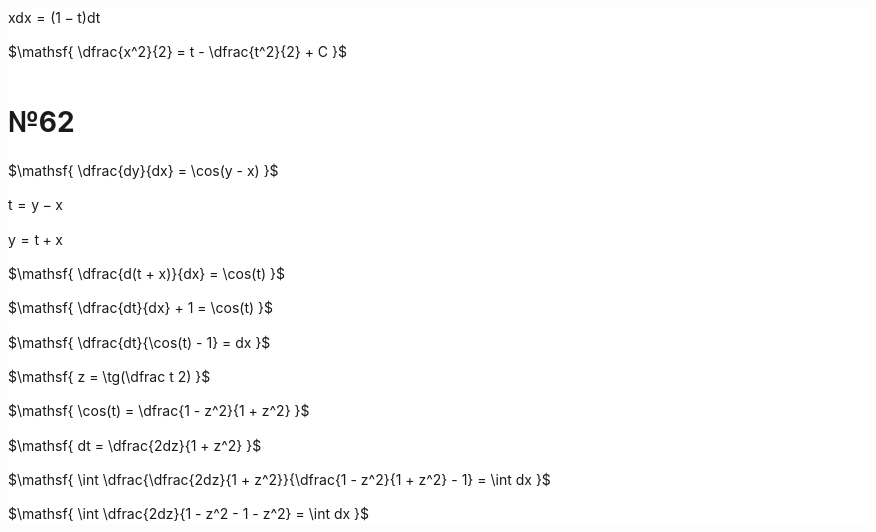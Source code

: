 $\mathsf{  
xdx = (1 - t) dt  
}$

$\mathsf{  
\dfrac{x^2}{2} = t - \dfrac{t^2}{2} + C  
}$

  

# №62

$\mathsf{  
\dfrac{dy}{dx} = \cos(y - x)  
}$

  

$\mathsf{  
t = y - x  
}$

$\mathsf{  
y = t + x  
}$

  

$\mathsf{  
\dfrac{d(t + x)}{dx} = \cos(t)  
}$

$\mathsf{  
\dfrac{dt}{dx} + 1 = \cos(t)  
}$

$\mathsf{  
\dfrac{dt}{\cos(t) - 1} = dx  
}$

$\mathsf{  
z = \tg(\dfrac t 2)  
}$

$\mathsf{  
\cos(t) = \dfrac{1 - z^2}{1 + z^2}  
}$

$\mathsf{  
dt = \dfrac{2dz}{1 + z^2}  
}$

$\mathsf{  
\int \dfrac{\dfrac{2dz}{1 + z^2}}{\dfrac{1 - z^2}{1 + z^2} - 1} = \int dx  
}$

$\mathsf{  
\int \dfrac{2dz}{1 - z^2 - 1 - z^2} = \int dx  
}$
